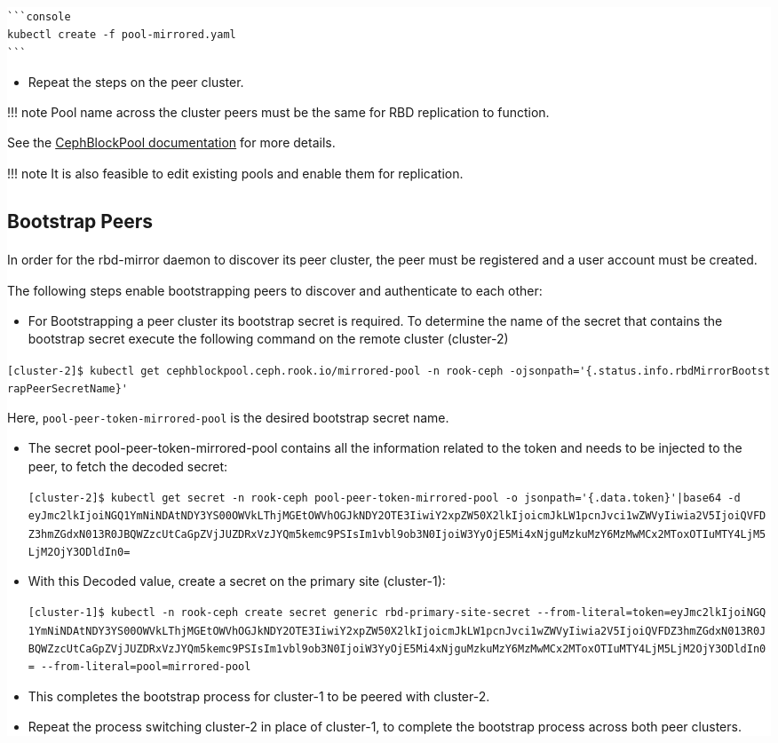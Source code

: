     ```console
    kubectl create -f pool-mirrored.yaml
    ```

* Repeat the steps on the peer cluster.

!!! note
    Pool name across the cluster peers must be the same
    for RBD replication to function.

See the [CephBlockPool documentation](../../CRDs/Block-Storage/ceph-block-pool-crd.md#mirroring) for more details.

!!! note
    It is also feasible to edit existing pools and
    enable them for replication.

## Bootstrap Peers

In order for the rbd-mirror daemon to discover its peer cluster, the
peer must be registered and a user account must be created.

The following steps enable bootstrapping peers to discover and authenticate to each other:

* For Bootstrapping a peer cluster its bootstrap secret is required. To determine the name of the secret that contains the bootstrap secret execute the following command on the remote cluster (cluster-2)

```console
[cluster-2]$ kubectl get cephblockpool.ceph.rook.io/mirrored-pool -n rook-ceph -ojsonpath='{.status.info.rbdMirrorBootstrapPeerSecretName}'
```

Here, `pool-peer-token-mirrored-pool` is the desired bootstrap secret name.

* The secret pool-peer-token-mirrored-pool contains all the information related to the token and needs to be injected to the peer, to fetch the decoded secret:

    ```console
    [cluster-2]$ kubectl get secret -n rook-ceph pool-peer-token-mirrored-pool -o jsonpath='{.data.token}'|base64 -d
    eyJmc2lkIjoiNGQ1YmNiNDAtNDY3YS00OWVkLThjMGEtOWVhOGJkNDY2OTE3IiwiY2xpZW50X2lkIjoicmJkLW1pcnJvci1wZWVyIiwia2V5IjoiQVFDZ3hmZGdxN013R0JBQWZzcUtCaGpZVjJUZDRxVzJYQm5kemc9PSIsIm1vbl9ob3N0IjoiW3YyOjE5Mi4xNjguMzkuMzY6MzMwMCx2MToxOTIuMTY4LjM5LjM2OjY3ODldIn0=
    ```

* With this Decoded value, create a secret on the primary site (cluster-1):

    ```console
    [cluster-1]$ kubectl -n rook-ceph create secret generic rbd-primary-site-secret --from-literal=token=eyJmc2lkIjoiNGQ1YmNiNDAtNDY3YS00OWVkLThjMGEtOWVhOGJkNDY2OTE3IiwiY2xpZW50X2lkIjoicmJkLW1pcnJvci1wZWVyIiwia2V5IjoiQVFDZ3hmZGdxN013R0JBQWZzcUtCaGpZVjJUZDRxVzJYQm5kemc9PSIsIm1vbl9ob3N0IjoiW3YyOjE5Mi4xNjguMzkuMzY6MzMwMCx2MToxOTIuMTY4LjM5LjM2OjY3ODldIn0= --from-literal=pool=mirrored-pool
    ```

* This completes the bootstrap process for cluster-1 to be peered with cluster-2.
* Repeat the process switching cluster-2 in place of cluster-1, to complete the bootstrap process across both peer clusters.
